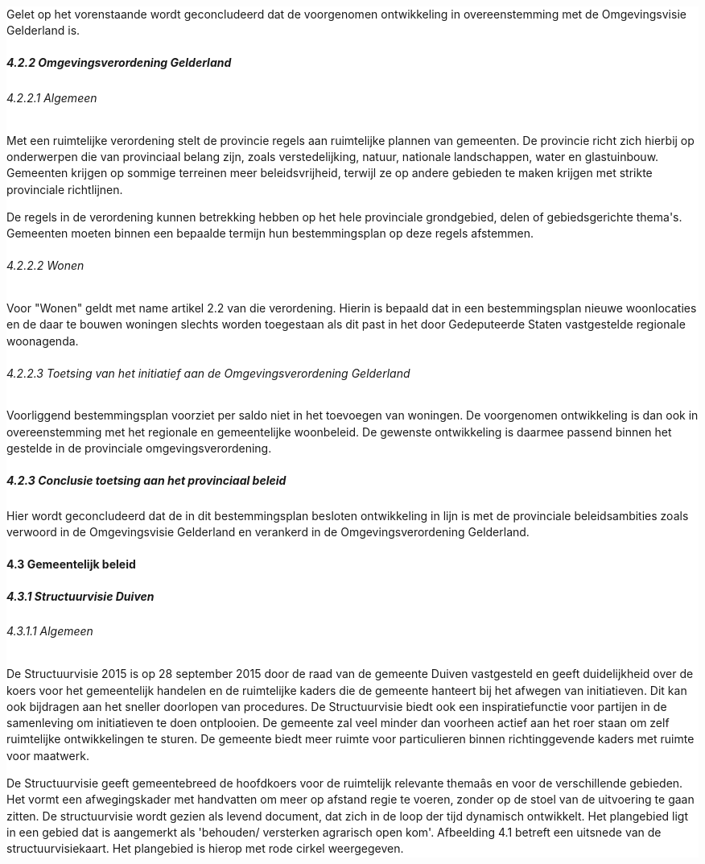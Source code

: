 Gelet op het vorenstaande wordt geconcludeerd dat de voorgenomen ontwikkeling in overeenstemming met de Omgevingsvisie Gelderland is.

##### 4\.2\.2 Omgevingsverordening Gelderland

###### 4\.2\.2\.1 Algemeen

Met een ruimtelijke verordening stelt de provincie regels aan ruimtelijke plannen van gemeenten. De provincie richt zich hierbij op onderwerpen die van provinciaal belang zijn, zoals verstedelijking, natuur, nationale landschappen, water en glastuinbouw. Gemeenten krijgen op sommige terreinen meer beleidsvrijheid, terwijl ze op andere gebieden te maken krijgen met strikte provinciale richtlijnen.

De regels in de verordening kunnen betrekking hebben op het hele provinciale grondgebied, delen of gebiedsgerichte thema's. Gemeenten moeten binnen een bepaalde termijn hun bestemmingsplan op deze regels afstemmen.

###### 4\.2\.2\.2 Wonen

Voor "Wonen" geldt met name artikel 2\.2 van die verordening. Hierin is bepaald dat in een bestemmingsplan nieuwe woonlocaties en de daar te bouwen woningen slechts worden toegestaan als dit past in het door Gedeputeerde Staten vastgestelde regionale woonagenda.

###### 4\.2\.2\.3 Toetsing van het initiatief aan de Omgevingsverordening Gelderland

Voorliggend bestemmingsplan voorziet per saldo niet in het toevoegen van woningen. De voorgenomen ontwikkeling is dan ook in overeenstemming met het regionale en gemeentelijke woonbeleid. De gewenste ontwikkeling is daarmee passend binnen het gestelde in de provinciale omgevingsverordening.

##### 4\.2\.3 Conclusie toetsing aan het provinciaal beleid

Hier wordt geconcludeerd dat de in dit bestemmingsplan besloten ontwikkeling in lijn is met de provinciale beleidsambities zoals verwoord in de Omgevingsvisie Gelderland en verankerd in de Omgevingsverordening Gelderland.

#### 4\.3 Gemeentelijk beleid

##### 4\.3\.1 Structuurvisie Duiven

###### 4\.3\.1\.1 Algemeen

De Structuurvisie 2015 is op 28 september 2015 door de raad van de gemeente Duiven vastgesteld en geeft duidelijkheid over de koers voor het gemeentelijk handelen en de ruimtelijke kaders die de gemeente hanteert bij het afwegen van initiatieven. Dit kan ook bijdragen aan het sneller doorlopen van procedures. De Structuurvisie biedt ook een inspiratiefunctie voor partijen in de samenleving om initiatieven te doen ontplooien. De gemeente zal veel minder dan voorheen actief aan het roer staan om zelf ruimtelijke ontwikkelingen te sturen. De gemeente biedt meer ruimte voor particulieren binnen richtinggevende kaders met ruimte voor maatwerk.

De Structuurvisie geeft gemeentebreed de hoofdkoers voor de ruimtelijk relevante themaâs en voor de verschillende gebieden. Het vormt een afwegingskader met handvatten om meer op afstand regie te voeren, zonder op de stoel van de uitvoering te gaan zitten. De structuurvisie wordt gezien als levend document, dat zich in de loop der tijd dynamisch ontwikkelt. Het plangebied ligt in een gebied dat is aangemerkt als 'behouden/ versterken agrarisch open kom'. Afbeelding 4\.1 betreft een uitsnede van de structuurvisiekaart. Het plangebied is hierop met rode cirkel weergegeven.
